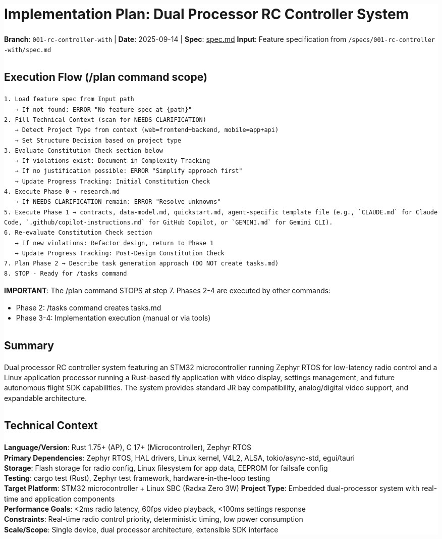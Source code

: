 # Implementation Plan: Dual Processor RC Controller System

**Branch**: `001-rc-controller-with` | **Date**: 2025-09-14 | **Spec**: [spec.md](./spec.md)
**Input**: Feature specification from `/specs/001-rc-controller-with/spec.md`

## Execution Flow (/plan command scope)
```
1. Load feature spec from Input path
   → If not found: ERROR "No feature spec at {path}"
2. Fill Technical Context (scan for NEEDS CLARIFICATION)
   → Detect Project Type from context (web=frontend+backend, mobile=app+api)
   → Set Structure Decision based on project type
3. Evaluate Constitution Check section below
   → If violations exist: Document in Complexity Tracking
   → If no justification possible: ERROR "Simplify approach first"
   → Update Progress Tracking: Initial Constitution Check
4. Execute Phase 0 → research.md
   → If NEEDS CLARIFICATION remain: ERROR "Resolve unknowns"
5. Execute Phase 1 → contracts, data-model.md, quickstart.md, agent-specific template file (e.g., `CLAUDE.md` for Claude Code, `.github/copilot-instructions.md` for GitHub Copilot, or `GEMINI.md` for Gemini CLI).
6. Re-evaluate Constitution Check section
   → If new violations: Refactor design, return to Phase 1
   → Update Progress Tracking: Post-Design Constitution Check
7. Plan Phase 2 → Describe task generation approach (DO NOT create tasks.md)
8. STOP - Ready for /tasks command
```

**IMPORTANT**: The /plan command STOPS at step 7. Phases 2-4 are executed by other commands:
- Phase 2: /tasks command creates tasks.md
- Phase 3-4: Implementation execution (manual or via tools)

## Summary
Dual processor RC controller system featuring an STM32 microcontroller running Zephyr RTOS for low-latency radio control and a Linux application processor running a Rust-based fly application with video display, settings management, and future autonomous flight SDK capabilities. The system provides standard JR bay compatibility, analog/digital video support, and expandable architecture.

## Technical Context
**Language/Version**: Rust 1.75+ (AP), C 17+ (Microcontroller), Zephyr RTOS  
**Primary Dependencies**: Zephyr RTOS, HAL drivers, Linux kernel, V4L2, ALSA, tokio/async-std, egui/tauri  
**Storage**: Flash storage for radio config, Linux filesystem for app data, EEPROM for failsafe config  
**Testing**: cargo test (Rust), Zephyr test framework, hardware-in-the-loop testing  
**Target Platform**: STM32 microcontroller + Linux SBC (Radxa Zero 3W)
**Project Type**: Embedded dual-processor system with real-time and application components  
**Performance Goals**: <2ms radio latency, 60fps video playback, <100ms settings response  
**Constraints**: Real-time radio control priority, deterministic timing, low power consumption  
**Scale/Scope**: Single device, dual processor architecture, extensible SDK interface
